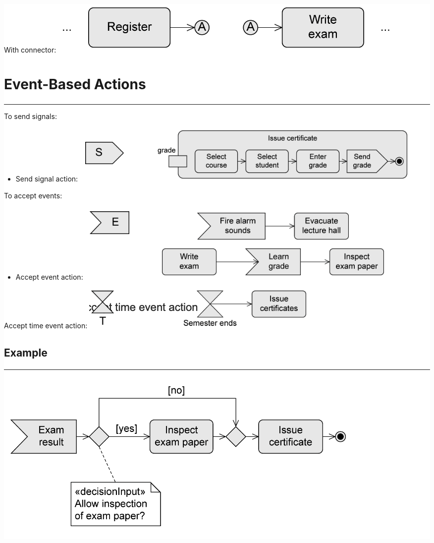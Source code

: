 With connector:
![|500](notes/images/Screenshot%202022-12-14%20at%2013.11.18.png)

# Event-Based Actions
---
To send signals:
- Send signal action:
![|500](notes/images/Screenshot%202022-12-14%20at%2013.12.01.png)

To accept events:
- Accept event action:
![|500](notes/images/Screenshot%202022-12-14%20at%2013.12.24.png)

Accept time event action:
![|500](notes/images/Screenshot%202022-12-14%20at%2013.12.44.png)

## Example
---
![|600](notes/images/Screenshot%202022-12-14%20at%2013.13.01.png)
